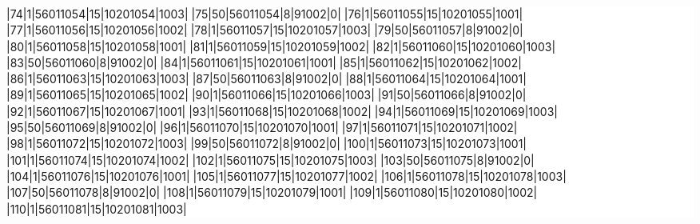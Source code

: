 |74|1|56011054|15|10201054|1003|
|75|50|56011054|8|91002|0|
|76|1|56011055|15|10201055|1001|
|77|1|56011056|15|10201056|1002|
|78|1|56011057|15|10201057|1003|
|79|50|56011057|8|91002|0|
|80|1|56011058|15|10201058|1001|
|81|1|56011059|15|10201059|1002|
|82|1|56011060|15|10201060|1003|
|83|50|56011060|8|91002|0|
|84|1|56011061|15|10201061|1001|
|85|1|56011062|15|10201062|1002|
|86|1|56011063|15|10201063|1003|
|87|50|56011063|8|91002|0|
|88|1|56011064|15|10201064|1001|
|89|1|56011065|15|10201065|1002|
|90|1|56011066|15|10201066|1003|
|91|50|56011066|8|91002|0|
|92|1|56011067|15|10201067|1001|
|93|1|56011068|15|10201068|1002|
|94|1|56011069|15|10201069|1003|
|95|50|56011069|8|91002|0|
|96|1|56011070|15|10201070|1001|
|97|1|56011071|15|10201071|1002|
|98|1|56011072|15|10201072|1003|
|99|50|56011072|8|91002|0|
|100|1|56011073|15|10201073|1001|
|101|1|56011074|15|10201074|1002|
|102|1|56011075|15|10201075|1003|
|103|50|56011075|8|91002|0|
|104|1|56011076|15|10201076|1001|
|105|1|56011077|15|10201077|1002|
|106|1|56011078|15|10201078|1003|
|107|50|56011078|8|91002|0|
|108|1|56011079|15|10201079|1001|
|109|1|56011080|15|10201080|1002|
|110|1|56011081|15|10201081|1003|
